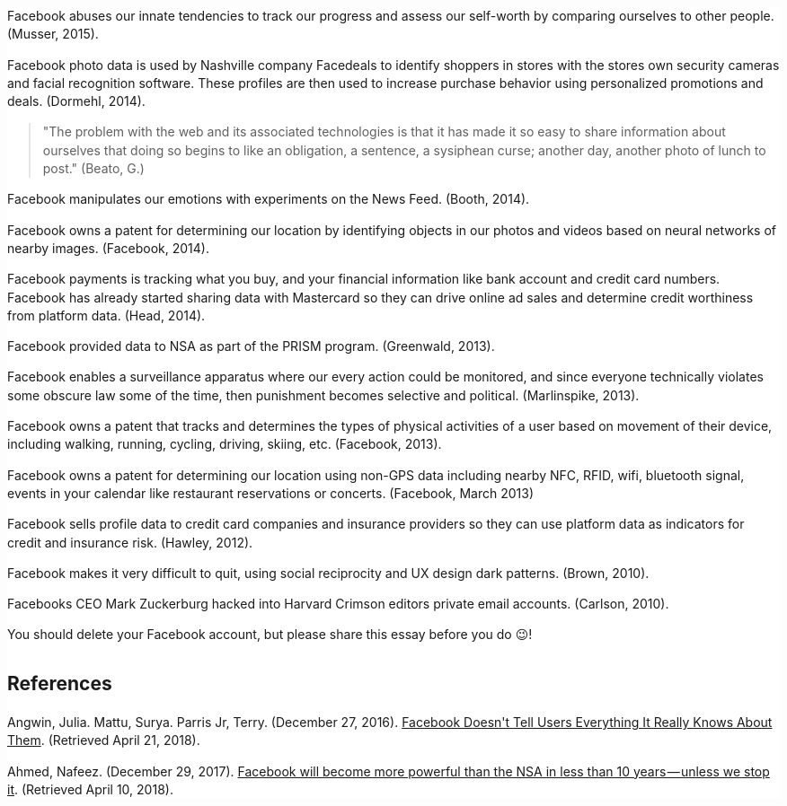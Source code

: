Facebook abuses our innate tendencies to track our progress and assess our self-worth by comparing ourselves to other people. (Musser, 2015).

Facebook photo data is used by Nashville company Facedeals to identify shoppers in stores with the stores own security cameras and facial recognition software. These profiles are then used to increase purchase behavior using personalized promotions and deals. (Dormehl, 2014).

> "The problem with the web and its associated technologies is that it has made it so easy to share information about ourselves that doing so begins to like an obligation, a sentence, a sysiphean curse; another day, another photo of lunch to post." (Beato, G.)

Facebook manipulates our emotions with experiments on the News Feed. (Booth, 2014).

Facebook owns a patent for determining our location by identifying objects in our photos and videos based on neural networks of nearby images. (Facebook, 2014).

Facebook payments is tracking what you buy, and your financial information like bank account and credit card numbers. Facebook has already started sharing data with Mastercard so they can drive online ad sales and determine credit worthiness from platform data. (Head, 2014).

Facebook provided data to NSA as part of the PRISM program. (Greenwald, 2013).

Facebook enables a surveillance apparatus where our every action could be monitored, and since everyone technically violates some obscure law some of the time, then punishment becomes selective and political. (Marlinspike, 2013).

Facebook owns a patent that tracks and determines the types of physical activities of a user based on movement of their device, including walking, running, cycling, driving, skiing, etc. (Facebook, 2013).

Facebook owns a patent for determining our location using non-GPS data including nearby NFC, RFID, wifi, bluetooth signal, events in your calendar like restaurant reservations or concerts. (Facebook, March 2013)

Facebook sells profile data to credit card companies and insurance providers so they can use platform data as indicators for credit and insurance risk. (Hawley, 2012).

Facebook makes it very difficult to quit, using social reciprocity and UX design dark patterns. (Brown, 2010).

Facebooks CEO Mark Zuckerburg hacked into Harvard Crimson editors private email accounts. (Carlson, 2010).


You should delete your Facebook account, but please share this essay before you do 😉!


## References

Angwin, Julia. Mattu, Surya. Parris Jr, Terry.
(December 27, 2016).
[Facebook Doesn't Tell Users Everything It Really Knows About Them](https://www.propublica.org/article/facebook-doesnt-tell-users-everything-it-really-knows-about-them).
(Retrieved April 21, 2018).

Ahmed, Nafeez.
(December 29, 2017).
[Facebook will become more powerful than the NSA in less than 10 years — unless we stop it](https://medium.com/insurge-intelligence/how-facebook-will-infiltrate-national-elections-and-rule-the-world-in-less-than-10-years-unless-732da197b8fd).
(Retrieved April 10, 2018).
